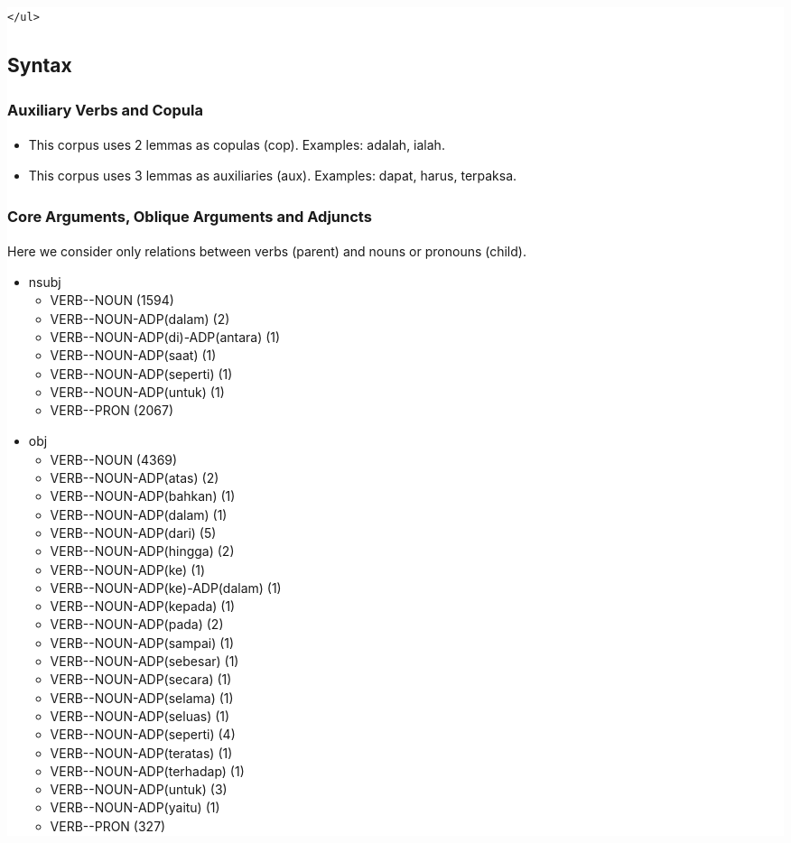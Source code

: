     </ul>
  </li>
</ul>

<h2>Syntax</h2>

<h3>Auxiliary Verbs and Copula</h3>

<ul>
<li>This corpus uses 2 lemmas as copulas (<a>cop</a>). Examples: adalah, ialah.</li>
</ul>

<ul>
<li>This corpus uses 3 lemmas as auxiliaries (<a>aux</a>). Examples: dapat, harus, terpaksa.</li>
</ul>

<h3>Core Arguments, Oblique Arguments and Adjuncts</h3>

Here we consider only relations between verbs (parent) and nouns or pronouns (child).
<ul>
  <li><a>nsubj</a>
    <ul>
      <li>VERB--NOUN (1594)</li>
      <li>VERB--NOUN-ADP(dalam) (2)</li>
      <li>VERB--NOUN-ADP(di)-ADP(antara) (1)</li>
      <li>VERB--NOUN-ADP(saat) (1)</li>
      <li>VERB--NOUN-ADP(seperti) (1)</li>
      <li>VERB--NOUN-ADP(untuk) (1)</li>
      <li>VERB--PRON (2067)</li>
    </ul>
  </li>
</ul>

<ul>
  <li><a>obj</a>
    <ul>
      <li>VERB--NOUN (4369)</li>
      <li>VERB--NOUN-ADP(atas) (2)</li>
      <li>VERB--NOUN-ADP(bahkan) (1)</li>
      <li>VERB--NOUN-ADP(dalam) (1)</li>
      <li>VERB--NOUN-ADP(dari) (5)</li>
      <li>VERB--NOUN-ADP(hingga) (2)</li>
      <li>VERB--NOUN-ADP(ke) (1)</li>
      <li>VERB--NOUN-ADP(ke)-ADP(dalam) (1)</li>
      <li>VERB--NOUN-ADP(kepada) (1)</li>
      <li>VERB--NOUN-ADP(pada) (2)</li>
      <li>VERB--NOUN-ADP(sampai) (1)</li>
      <li>VERB--NOUN-ADP(sebesar) (1)</li>
      <li>VERB--NOUN-ADP(secara) (1)</li>
      <li>VERB--NOUN-ADP(selama) (1)</li>
      <li>VERB--NOUN-ADP(seluas) (1)</li>
      <li>VERB--NOUN-ADP(seperti) (4)</li>
      <li>VERB--NOUN-ADP(teratas) (1)</li>
      <li>VERB--NOUN-ADP(terhadap) (1)</li>
      <li>VERB--NOUN-ADP(untuk) (3)</li>
      <li>VERB--NOUN-ADP(yaitu) (1)</li>
      <li>VERB--PRON (327)</li>
    </ul>
  </li>
</ul>
